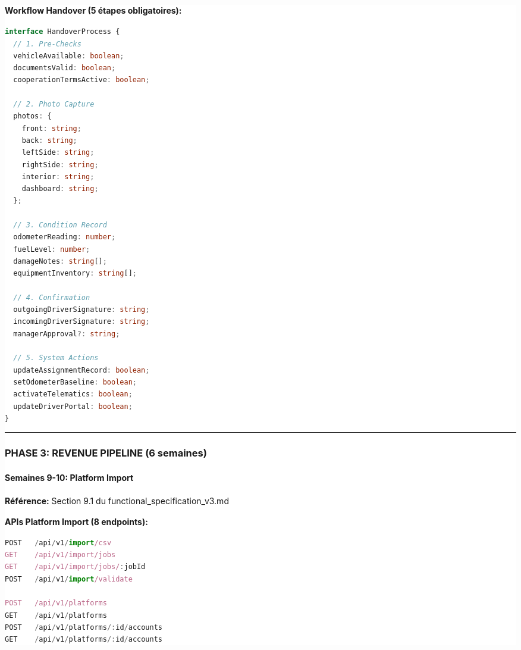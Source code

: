**Workflow Handover (5 étapes obligatoires):**

```typescript
interface HandoverProcess {
  // 1. Pre-Checks
  vehicleAvailable: boolean;
  documentsValid: boolean;
  cooperationTermsActive: boolean;

  // 2. Photo Capture
  photos: {
    front: string;
    back: string;
    leftSide: string;
    rightSide: string;
    interior: string;
    dashboard: string;
  };

  // 3. Condition Record
  odometerReading: number;
  fuelLevel: number;
  damageNotes: string[];
  equipmentInventory: string[];

  // 4. Confirmation
  outgoingDriverSignature: string;
  incomingDriverSignature: string;
  managerApproval?: string;

  // 5. System Actions
  updateAssignmentRecord: boolean;
  setOdometerBaseline: boolean;
  activateTelematics: boolean;
  updateDriverPortal: boolean;
}
```

---

### PHASE 3: REVENUE PIPELINE (6 semaines)

#### Semaines 9-10: Platform Import

**Référence:** Section 9.1 du functional_specification_v3.md

**APIs Platform Import (8 endpoints):**

```typescript
POST   /api/v1/import/csv
GET    /api/v1/import/jobs
GET    /api/v1/import/jobs/:jobId
POST   /api/v1/import/validate

POST   /api/v1/platforms
GET    /api/v1/platforms
POST   /api/v1/platforms/:id/accounts
GET    /api/v1/platforms/:id/accounts
```
